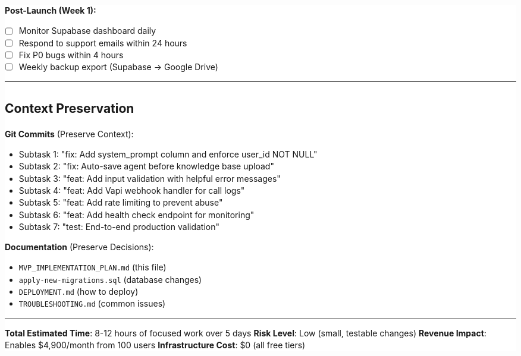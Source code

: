 **Post-Launch (Week 1):**
- [ ] Monitor Supabase dashboard daily
- [ ] Respond to support emails within 24 hours
- [ ] Fix P0 bugs within 4 hours
- [ ] Weekly backup export (Supabase → Google Drive)

---

## Context Preservation

**Git Commits** (Preserve Context):
- Subtask 1: "fix: Add system_prompt column and enforce user_id NOT NULL"
- Subtask 2: "fix: Auto-save agent before knowledge base upload"
- Subtask 3: "feat: Add input validation with helpful error messages"
- Subtask 4: "feat: Add Vapi webhook handler for call logs"
- Subtask 5: "feat: Add rate limiting to prevent abuse"
- Subtask 6: "feat: Add health check endpoint for monitoring"
- Subtask 7: "test: End-to-end production validation"

**Documentation** (Preserve Decisions):
- `MVP_IMPLEMENTATION_PLAN.md` (this file)
- `apply-new-migrations.sql` (database changes)
- `DEPLOYMENT.md` (how to deploy)
- `TROUBLESHOOTING.md` (common issues)

---

**Total Estimated Time**: 8-12 hours of focused work over 5 days
**Risk Level**: Low (small, testable changes)
**Revenue Impact**: Enables $4,900/month from 100 users
**Infrastructure Cost**: $0 (all free tiers)
